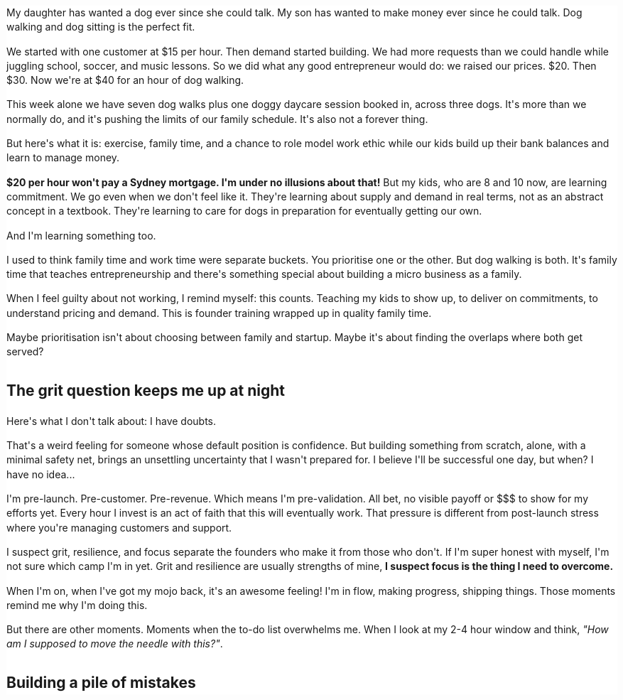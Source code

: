 My daughter has wanted a dog ever since she could talk. My son has wanted to make money ever since he could talk. Dog walking and dog sitting is the perfect fit.

We started with one customer at $15 per hour. Then demand started building. We had more requests than we could handle while juggling school, soccer, and music lessons. So we did what any good entrepreneur would do: we raised our prices. $20. Then $30. Now we're at $40 for an hour of dog walking.

This week alone we have seven dog walks plus one doggy daycare session booked in, across three dogs. It's more than we normally do, and it's pushing the limits of our family schedule. It's also not a forever thing.

But here's what it is: exercise, family time, and a chance to role model work ethic while our kids build up their bank balances and learn to manage money.

**$20 per hour won't pay a Sydney mortgage. I'm under no illusions about that!** But my kids, who are 8 and 10 now, are learning commitment. We go even when we don't feel like it. They're learning about supply and demand in real terms, not as an abstract concept in a textbook. They're learning to care for dogs in preparation for eventually getting our own.

And I'm learning something too.

I used to think family time and work time were separate buckets. You prioritise one or the other. But dog walking is both. It's family time that teaches entrepreneurship and there's something special about building a micro business as a family.

When I feel guilty about not working, I remind myself: this counts. Teaching my kids to show up, to deliver on commitments, to understand pricing and demand. This is founder training wrapped up in quality family time.

Maybe prioritisation isn't about choosing between family and startup. Maybe it's about finding the overlaps where both get served?

## The grit question keeps me up at night

Here's what I don't talk about: I have doubts.

That's a weird feeling for someone whose default position is confidence. But building something from scratch, alone, with a minimal safety net, brings an unsettling uncertainty that I wasn't prepared for. I believe I'll be successful one day, but when? I have no idea...

I'm pre-launch. Pre-customer. Pre-revenue. Which means I'm pre-validation. All bet, no visible payoff or $$$ to show for my efforts yet. Every hour I invest is an act of faith that this will eventually work. That pressure is different from post-launch stress where you're managing customers and support.

I suspect grit, resilience, and focus separate the founders who make it from those who don't. If I'm super honest with myself, I'm not sure which camp I'm in yet. Grit and resilience are usually strengths of mine, **I suspect focus is the thing I need to overcome.**

When I'm on, when I've got my mojo back, it's an awesome feeling! I'm in flow, making progress, shipping things. Those moments remind me why I'm doing this.

But there are other moments. Moments when the to-do list overwhelms me. When I look at my 2-4 hour window and think, _"How am I supposed to move the needle with this?"_.

## Building a pile of mistakes
